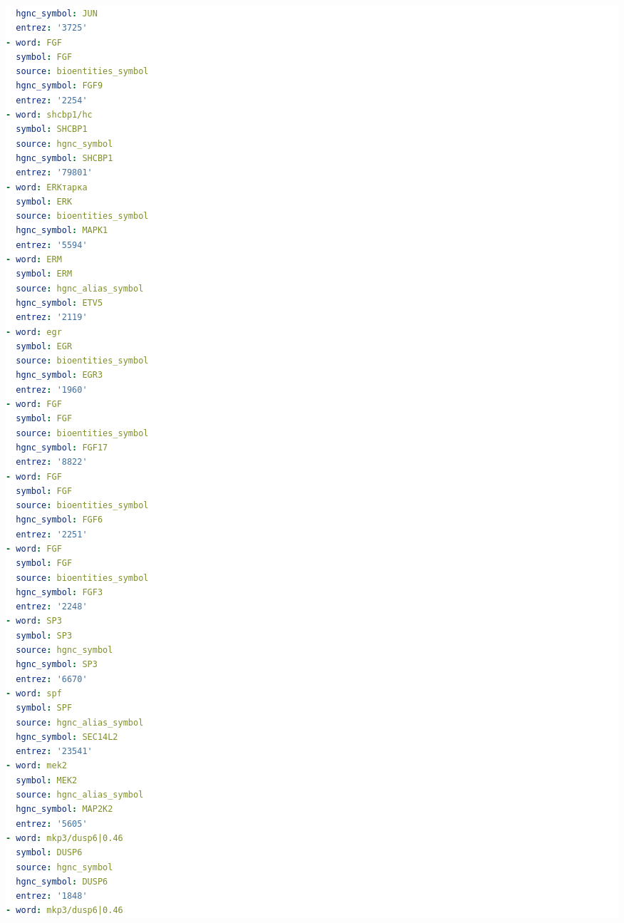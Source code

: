 ```yaml
  hgnc_symbol: JUN
  entrez: '3725'
- word: FGF
  symbol: FGF
  source: bioentities_symbol
  hgnc_symbol: FGF9
  entrez: '2254'
- word: shcbp1/hc
  symbol: SHCBP1
  source: hgnc_symbol
  hgnc_symbol: SHCBP1
  entrez: '79801'
- word: ERKтарка
  symbol: ERK
  source: bioentities_symbol
  hgnc_symbol: MAPK1
  entrez: '5594'
- word: ERM
  symbol: ERM
  source: hgnc_alias_symbol
  hgnc_symbol: ETV5
  entrez: '2119'
- word: egr
  symbol: EGR
  source: bioentities_symbol
  hgnc_symbol: EGR3
  entrez: '1960'
- word: FGF
  symbol: FGF
  source: bioentities_symbol
  hgnc_symbol: FGF17
  entrez: '8822'
- word: FGF
  symbol: FGF
  source: bioentities_symbol
  hgnc_symbol: FGF6
  entrez: '2251'
- word: FGF
  symbol: FGF
  source: bioentities_symbol
  hgnc_symbol: FGF3
  entrez: '2248'
- word: SP3
  symbol: SP3
  source: hgnc_symbol
  hgnc_symbol: SP3
  entrez: '6670'
- word: spf
  symbol: SPF
  source: hgnc_alias_symbol
  hgnc_symbol: SEC14L2
  entrez: '23541'
- word: mek2
  symbol: MEK2
  source: hgnc_alias_symbol
  hgnc_symbol: MAP2K2
  entrez: '5605'
- word: mkp3/dusp6|0.46
  symbol: DUSP6
  source: hgnc_symbol
  hgnc_symbol: DUSP6
  entrez: '1848'
- word: mkp3/dusp6|0.46
```